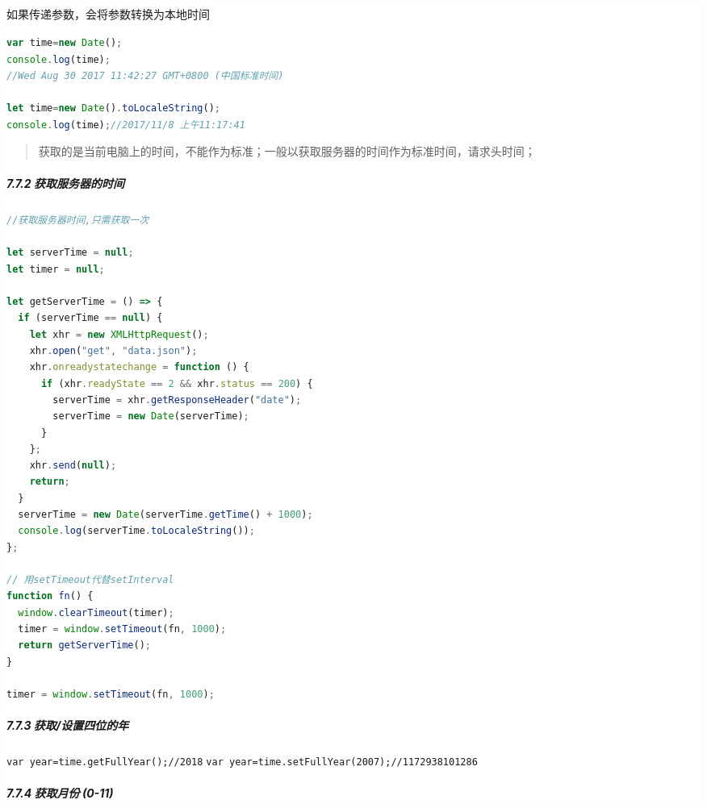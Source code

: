 如果传递参数，会将参数转换为本地时间

```javascript
var time=new Date();
console.log(time);
//Wed Aug 30 2017 11:42:27 GMT+0800 (中国标准时间)

let time=new Date().toLocaleString();
console.log(time);//2017/11/8 上午11:17:41
```

> 获取的是当前电脑上的时间，不能作为标准；一般以获取服务器的时间作为标准时间，请求头时间；

##### 7.7.2 获取服务器的时间

```javascript
//获取服务器时间,只需获取一次

let serverTime = null;
let timer = null;

let getServerTime = () => {
  if (serverTime == null) {
    let xhr = new XMLHttpRequest();
    xhr.open("get", "data.json");
    xhr.onreadystatechange = function () {
      if (xhr.readyState == 2 && xhr.status == 200) {
        serverTime = xhr.getResponseHeader("date");
        serverTime = new Date(serverTime);
      }
    };
    xhr.send(null);
    return;
  }
  serverTime = new Date(serverTime.getTime() + 1000);
  console.log(serverTime.toLocaleString());
};

// 用setTimeout代替setInterval
function fn() {
  window.clearTimeout(timer);
  timer = window.setTimeout(fn, 1000);
  return getServerTime();
}

timer = window.setTimeout(fn, 1000);
```

##### 7.7.3 获取/设置四位的年

`var year=time.getFullYear();//2018`
`var year=time.setFullYear(2007);//1172938101286`

##### 7.7.4 获取月份 (0-11)
